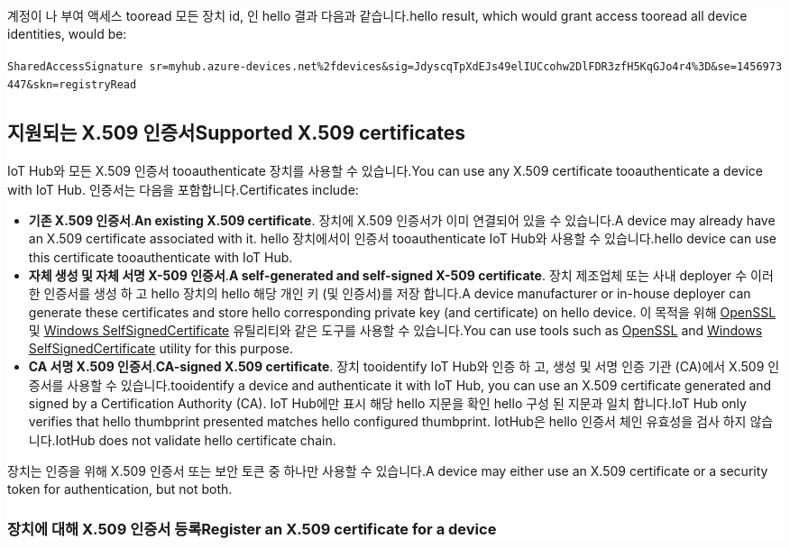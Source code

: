 <span data-ttu-id="993aa-261">계정이 나 부여 액세스 tooread 모든 장치 id, 인 hello 결과 다음과 같습니다.</span><span class="sxs-lookup"><span data-stu-id="993aa-261">hello result, which would grant access tooread all device identities, would be:</span></span>

`SharedAccessSignature sr=myhub.azure-devices.net%2fdevices&sig=JdyscqTpXdEJs49elIUCcohw2DlFDR3zfH5KqGJo4r4%3D&se=1456973447&skn=registryRead`

## <a name="supported-x509-certificates"></a><span data-ttu-id="993aa-262">지원되는 X.509 인증서</span><span class="sxs-lookup"><span data-stu-id="993aa-262">Supported X.509 certificates</span></span>

<span data-ttu-id="993aa-263">IoT Hub와 모든 X.509 인증서 tooauthenticate 장치를 사용할 수 있습니다.</span><span class="sxs-lookup"><span data-stu-id="993aa-263">You can use any X.509 certificate tooauthenticate a device with IoT Hub.</span></span> <span data-ttu-id="993aa-264">인증서는 다음을 포함합니다.</span><span class="sxs-lookup"><span data-stu-id="993aa-264">Certificates include:</span></span>

* <span data-ttu-id="993aa-265">**기존 X.509 인증서**.</span><span class="sxs-lookup"><span data-stu-id="993aa-265">**An existing X.509 certificate**.</span></span> <span data-ttu-id="993aa-266">장치에 X.509 인증서가 이미 연결되어 있을 수 있습니다.</span><span class="sxs-lookup"><span data-stu-id="993aa-266">A device may already have an X.509 certificate associated with it.</span></span> <span data-ttu-id="993aa-267">hello 장치에서이 인증서 tooauthenticate IoT Hub와 사용할 수 있습니다.</span><span class="sxs-lookup"><span data-stu-id="993aa-267">hello device can use this certificate tooauthenticate with IoT Hub.</span></span>
* <span data-ttu-id="993aa-268">**자체 생성 및 자체 서명 X-509 인증서**.</span><span class="sxs-lookup"><span data-stu-id="993aa-268">**A self-generated and self-signed X-509 certificate**.</span></span> <span data-ttu-id="993aa-269">장치 제조업체 또는 사내 deployer 수 이러한 인증서를 생성 하 고 hello 장치의 hello 해당 개인 키 (및 인증서)를 저장 합니다.</span><span class="sxs-lookup"><span data-stu-id="993aa-269">A device manufacturer or in-house deployer can generate these certificates and store hello corresponding private key (and certificate) on hello device.</span></span> <span data-ttu-id="993aa-270">이 목적을 위해 [OpenSSL][lnk-openssl] 및 [Windows SelfSignedCertificate][lnk-selfsigned] 유틸리티와 같은 도구를 사용할 수 있습니다.</span><span class="sxs-lookup"><span data-stu-id="993aa-270">You can use tools such as [OpenSSL][lnk-openssl] and [Windows SelfSignedCertificate][lnk-selfsigned] utility for this purpose.</span></span>
* <span data-ttu-id="993aa-271">**CA 서명 X.509 인증서**.</span><span class="sxs-lookup"><span data-stu-id="993aa-271">**CA-signed X.509 certificate**.</span></span> <span data-ttu-id="993aa-272">장치 tooidentify IoT Hub와 인증 하 고, 생성 및 서명 인증 기관 (CA)에서 X.509 인증서를 사용할 수 있습니다.</span><span class="sxs-lookup"><span data-stu-id="993aa-272">tooidentify a device and authenticate it with IoT Hub, you can use an X.509 certificate generated and signed by a Certification Authority (CA).</span></span> <span data-ttu-id="993aa-273">IoT Hub에만 표시 해당 hello 지문을 확인 hello 구성 된 지문과 일치 합니다.</span><span class="sxs-lookup"><span data-stu-id="993aa-273">IoT Hub only verifies that hello thumbprint presented matches hello configured thumbprint.</span></span> <span data-ttu-id="993aa-274">IotHub은 hello 인증서 체인 유효성을 검사 하지 않습니다.</span><span class="sxs-lookup"><span data-stu-id="993aa-274">IotHub does not validate hello certificate chain.</span></span>

<span data-ttu-id="993aa-275">장치는 인증을 위해 X.509 인증서 또는 보안 토큰 중 하나만 사용할 수 있습니다.</span><span class="sxs-lookup"><span data-stu-id="993aa-275">A device may either use an X.509 certificate or a security token for authentication, but not both.</span></span>

### <a name="register-an-x509-certificate-for-a-device"></a><span data-ttu-id="993aa-276">장치에 대해 X.509 인증서 등록</span><span class="sxs-lookup"><span data-stu-id="993aa-276">Register an X.509 certificate for a device</span></span>


[img-tokenservice]: ./media/iot-hub-devguide-security/tokenservice.png
[lnk-endpoints]: iot-hub-devguide-endpoints.md
[lnk-quotas]: iot-hub-devguide-quotas-throttling.md
[lnk-sdks]: iot-hub-devguide-sdks.md
[lnk-query]: iot-hub-devguide-query-language.md
[lnk-devguide-mqtt]: iot-hub-mqtt-support.md
[lnk-openssl]: https://www.openssl.org/
[lnk-selfsigned]: https://technet.microsoft.com/library/hh848633
[lnk-resource-provider-apis]: https://docs.microsoft.com/rest/api/iothub/iothubresource
[lnk-sas-tokens]: iot-hub-devguide-security.md#security-tokens
[lnk-amqp]: https://www.amqp.org/
[lnk-azure-resource-manager]: ../azure-resource-manager/resource-group-overview.md
[lnk-cbs]: https://www.oasis-open.org/committees/download.php/50506/amqp-cbs-v1%200-wd02%202013-08-12.doc
[lnk-event-hubs-publisher-policy]: https://code.msdn.microsoft.com/Service-Bus-Event-Hub-99ce67ab
[lnk-management-portal]: https://portal.azure.com
[lnk-sasl-plain]: http://tools.ietf.org/html/rfc4616
[lnk-identity-registry]: iot-hub-devguide-identity-registry.md
[lnk-dotnet-sas]: https://msdn.microsoft.com/library/microsoft.azure.devices.common.security.sharedaccesssignaturebuilder.aspx
[lnk-java-sas]: https://docs.microsoft.com/java/api/com.microsoft.azure.sdk.iot.service.auth._iot_hub_service_sas_token
[lnk-tls-psk]: https://tools.ietf.org/html/rfc4279
[lnk-protocols]: iot-hub-protocol-gateway.md
[lnk-custom-auth]: iot-hub-devguide-security.md#custom-device-authentication
[lnk-x509]: iot-hub-devguide-security.md#supported-x509-certificates
[lnk-devguide-device-twins]: iot-hub-devguide-device-twins.md
[lnk-devguide-directmethods]: iot-hub-devguide-direct-methods.md
[lnk-devguide-jobs]: iot-hub-devguide-jobs.md
[lnk-service-sdk]: https://github.com/Azure/azure-iot-sdk-csharp/tree/master/service
[lnk-client-sdk]: https://github.com/Azure/azure-iot-sdk-csharp/tree/master/device
[lnk-device-explorer]: https://github.com/Azure/azure-iot-sdk-csharp/blob/master/tools/DeviceExplorer
[lnk-iothub-explorer]: https://github.com/azure/iothub-explorer
[lnk-getstarted-tutorial]: iot-hub-csharp-csharp-getstarted.md
[lnk-c2d-tutorial]: iot-hub-csharp-csharp-c2d.md
[lnk-d2c-tutorial]: iot-hub-csharp-csharp-process-d2c.md